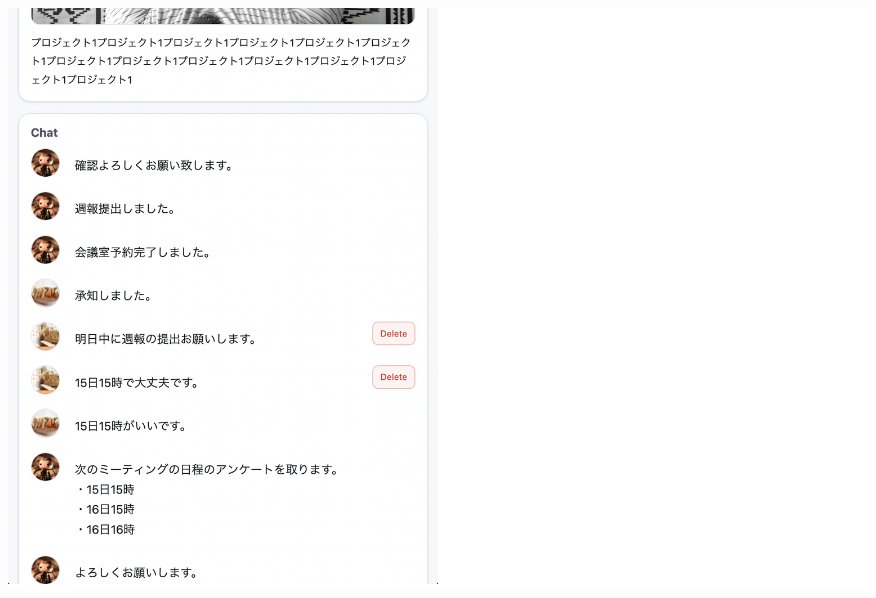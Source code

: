 <p align="left">
  <img src="/screenshots/topic_show-s2.svg" width="50%" alt="Topic詳細ページ-s2" />
</p>
